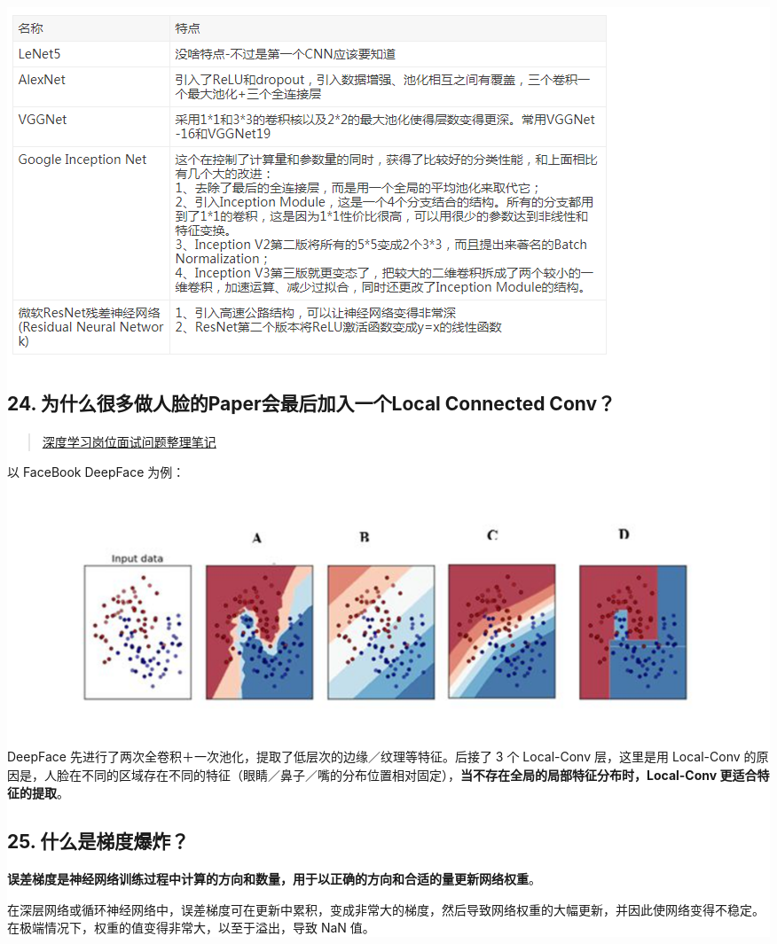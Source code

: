 <img src="_asset/CNN常用模型.png">

## 24. 为什么很多做人脸的Paper会最后加入一个Local Connected Conv？

> [深度学习岗位面试问题整理笔记](https://zhuanlan.zhihu.com/p/25005808)

以 FaceBook DeepFace 为例：

<img src="_asset/Local-Conv.png">

DeepFace 先进行了两次全卷积＋一次池化，提取了低层次的边缘／纹理等特征。后接了 3 个 Local-Conv 层，这里是用 Local-Conv 的原因是，人脸在不同的区域存在不同的特征（眼睛／鼻子／嘴的分布位置相对固定），**当不存在全局的局部特征分布时，Local-Conv 更适合特征的提取**。

## 25. 什么是梯度爆炸？

**误差梯度是神经网络训练过程中计算的方向和数量，用于以正确的方向和合适的量更新网络权重**。

在深层网络或循环神经网络中，误差梯度可在更新中累积，变成非常大的梯度，然后导致网络权重的大幅更新，并因此使网络变得不稳定。在极端情况下，权重的值变得非常大，以至于溢出，导致 NaN 值。
